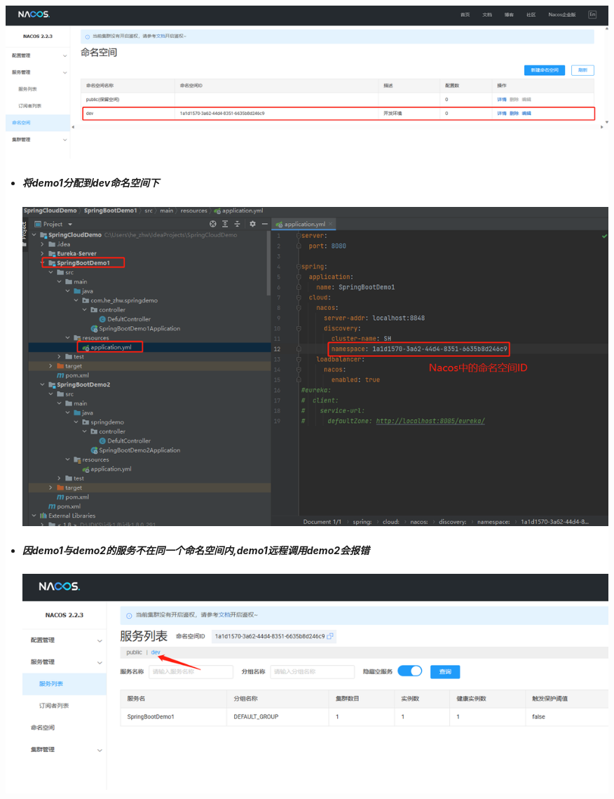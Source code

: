   ![image-20230614180015484](images\image-20230614180015484.png)

- ##### 将demo1分配到dev命名空间下

  ![image-20230614180352005](images\image-20230614180352005.png)

- ##### 因demo1与demo2的服务不在同一个命名空间内,demo1远程调用demo2会报错

  ![image-20230614180623494](images\image-20230614180623494.png)
